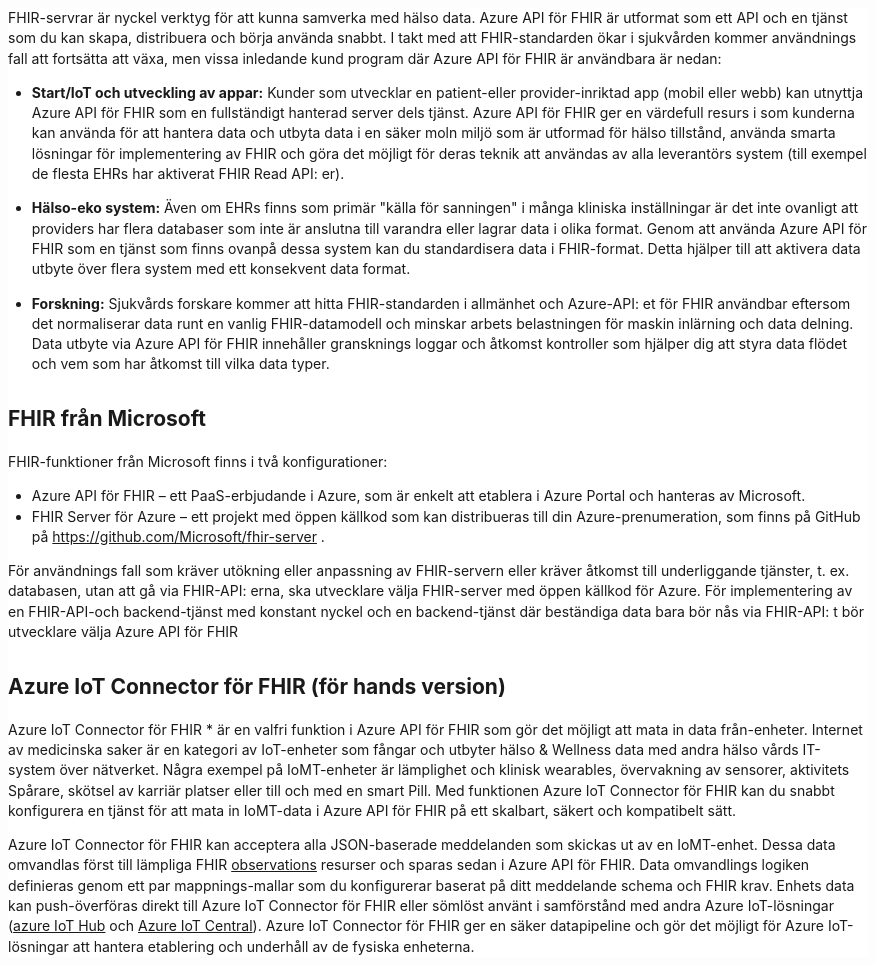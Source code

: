 FHIR-servrar är nyckel verktyg för att kunna samverka med hälso data.  Azure API för FHIR är utformat som ett API och en tjänst som du kan skapa, distribuera och börja använda snabbt.  I takt med att FHIR-standarden ökar i sjukvården kommer användnings fall att fortsätta att växa, men vissa inledande kund program där Azure API för FHIR är användbara är nedan: 

- **Start/IoT och utveckling av appar:**  Kunder som utvecklar en patient-eller provider-inriktad app (mobil eller webb) kan utnyttja Azure API för FHIR som en fullständigt hanterad server dels tjänst. Azure API för FHIR ger en värdefull resurs i som kunderna kan använda för att hantera data och utbyta data i en säker moln miljö som är utformad för hälso tillstånd, använda smarta lösningar för implementering av FHIR och göra det möjligt för deras teknik att användas av alla leverantörs system (till exempel de flesta EHRs har aktiverat FHIR Read API: er).   
- **Hälso-eko system:**  Även om EHRs finns som primär "källa för sanningen" i många kliniska inställningar är det inte ovanligt att providers har flera databaser som inte är anslutna till varandra eller lagrar data i olika format.  Genom att använda Azure API för FHIR som en tjänst som finns ovanpå dessa system kan du standardisera data i FHIR-format.  Detta hjälper till att aktivera data utbyte över flera system med ett konsekvent data format. 

- **Forskning:** Sjukvårds forskare kommer att hitta FHIR-standarden i allmänhet och Azure-API: et för FHIR användbar eftersom det normaliserar data runt en vanlig FHIR-datamodell och minskar arbets belastningen för maskin inlärning och data delning.
Data utbyte via Azure API för FHIR innehåller gransknings loggar och åtkomst kontroller som hjälper dig att styra data flödet och vem som har åtkomst till vilka data typer. 

## <a name="fhir-from-microsoft"></a>FHIR från Microsoft

FHIR-funktioner från Microsoft finns i två konfigurationer:

* Azure API för FHIR – ett PaaS-erbjudande i Azure, som är enkelt att etablera i Azure Portal och hanteras av Microsoft.
* FHIR Server för Azure – ett projekt med öppen källkod som kan distribueras till din Azure-prenumeration, som finns på GitHub på https://github.com/Microsoft/fhir-server .

För användnings fall som kräver utökning eller anpassning av FHIR-servern eller kräver åtkomst till underliggande tjänster, t. ex. databasen, utan att gå via FHIR-API: erna, ska utvecklare välja FHIR-server med öppen källkod för Azure.   För implementering av en FHIR-API-och backend-tjänst med konstant nyckel och en backend-tjänst där beständiga data bara bör nås via FHIR-API: t bör utvecklare välja Azure API för FHIR

## <a name="azure-iot-connector-for-fhir-preview"></a>Azure IoT Connector för FHIR (för hands version)

Azure IoT Connector för FHIR * är en valfri funktion i Azure API för FHIR som gör det möjligt att mata in data från-enheter. Internet av medicinska saker är en kategori av IoT-enheter som fångar och utbyter hälso & Wellness data med andra hälso vårds IT-system över nätverket. Några exempel på IoMT-enheter är lämplighet och klinisk wearables, övervakning av sensorer, aktivitets Spårare, skötsel av karriär platser eller till och med en smart Pill. Med funktionen Azure IoT Connector för FHIR kan du snabbt konfigurera en tjänst för att mata in IoMT-data i Azure API för FHIR på ett skalbart, säkert och kompatibelt sätt.

Azure IoT Connector för FHIR kan acceptera alla JSON-baserade meddelanden som skickas ut av en IoMT-enhet. Dessa data omvandlas först till lämpliga FHIR [observations](https://www.hl7.org/fhir/observation.html) resurser och sparas sedan i Azure API för FHIR. Data omvandlings logiken definieras genom ett par mappnings-mallar som du konfigurerar baserat på ditt meddelande schema och FHIR krav. Enhets data kan push-överföras direkt till Azure IoT Connector för FHIR eller sömlöst använt i samförstånd med andra Azure IoT-lösningar ([azure IoT Hub](https://docs.microsoft.com/azure/iot-hub/) och [Azure IoT Central](https://docs.microsoft.com/azure/iot-central/)). Azure IoT Connector för FHIR ger en säker datapipeline och gör det möjligt för Azure IoT-lösningar att hantera etablering och underhåll av de fysiska enheterna.
